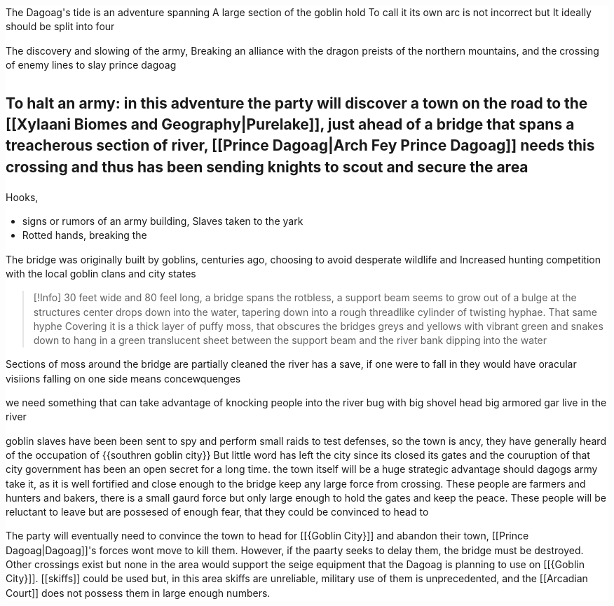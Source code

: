 



The Dagoag's tide is an adventure spanning A large section of the goblin hold
To call it its own arc is not incorrect but It ideally should be split into four

The discovery and slowing of the army, Breaking an alliance with the dragon preists of the northern mountains, and the crossing of enemy lines to slay prince dagoag 


To halt an army: in this adventure the party will discover a town on the road to the [[Xylaani Biomes and Geography|Purelake]], just ahead of a bridge that spans a treacherous section of river, [[Prince Dagoag|Arch Fey Prince Dagoag]] needs this crossing and thus has been sending knights to scout and secure the area 
- 
Hooks, 
- signs or rumors of an army building, Slaves taken to the yark 
- Rotted hands, breaking the 




The bridge was originally built by goblins, centuries ago, choosing to avoid desperate wildlife and Increased hunting competition with the local goblin clans and city states

>[!Info]
> 30 feet wide and 80 feel long,  a bridge spans the rotbless, a support beam seems to grow out of a bulge at the structures center drops down into the water, tapering down into a rough threadlike cylinder of twisting hyphae. That same hyphe Covering it is a thick layer of puffy moss, that obscures the bridges greys and yellows with vibrant green and snakes down to hang in a green translucent sheet between the support beam and the river bank dipping into the water

Sections of moss around the bridge are partially cleaned
the river has a save, if one were to fall in they would have oracular visiions
falling on one side means concewquenges 

we need something that can take advantage of knocking people into the river 
bug with big shovel head 
big armored gar live in the river 




goblin slaves have been been sent to spy and perform small raids to test defenses, so the town is ancy, they have generally heard of the occupation of {{southren goblin city}}
But little word has left the city since its closed its gates and the couruption of that city government has been an open secret for a long time. the town itself will be a huge strategic advantage should dagogs army take it, as it is well fortified and close enough to the bridge keep any large force from crossing. These people are farmers and hunters and bakers, there is a small gaurd force but only large enough to hold the gates and keep the peace. These people will be reluctant to leave but are possesed of enough fear, that they could be convinced to head to 

The party will eventually need to convince the town to head for [[{Goblin City}]] and abandon their town, [[Prince Dagoag|Dagoag]]'s forces wont move to kill them. However, if the paarty seeks to delay them, the bridge must be destroyed. Other crossings exist but none in the area would support the seige equipment that the Dagoag is planning to use on [[{Goblin City}]]. [[skiffs]] could be used but, in this area skiffs are unreliable, military use of them is unprecedented, and the [[Arcadian Court]] does not possess them in large enough numbers.
